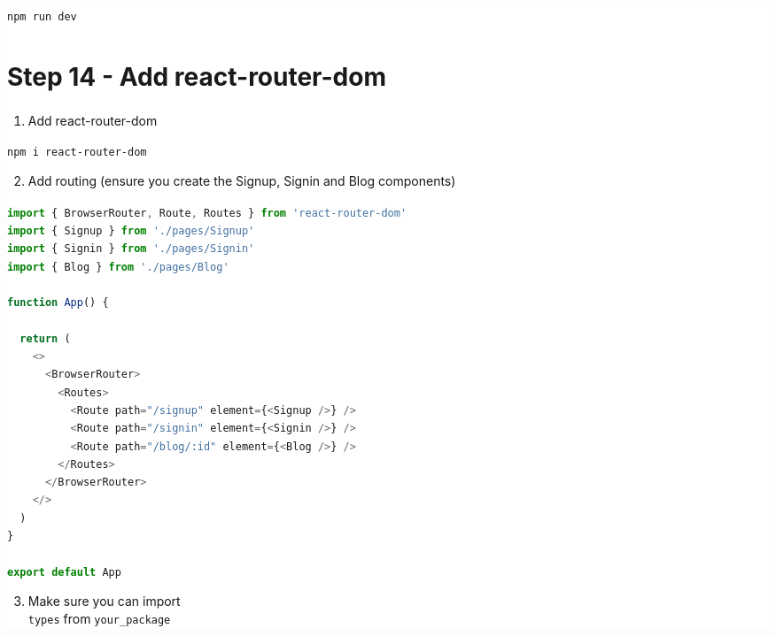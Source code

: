 ```JavaScript
npm run dev
```

  

# **Step 14 - Add react-router-dom**

1. Add react-router-dom  
  
`npm i react-router-dom`

  
2. Add routing (ensure you create the Signup, Signin and Blog components)  

```TypeScript
import { BrowserRouter, Route, Routes } from 'react-router-dom'
import { Signup } from './pages/Signup'
import { Signin } from './pages/Signin'
import { Blog } from './pages/Blog'

function App() {

  return (
    <>
      <BrowserRouter>
        <Routes>
          <Route path="/signup" element={<Signup />} />
          <Route path="/signin" element={<Signin />} />
          <Route path="/blog/:id" element={<Blog />} />
        </Routes>
      </BrowserRouter>
    </>
  )
}

export default App
```

  
3. Make sure you can import  
`types` from `your_package`
